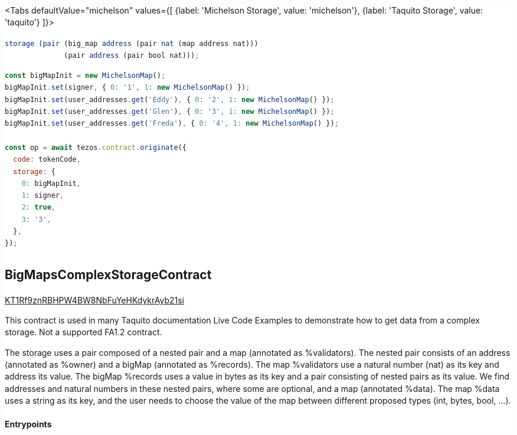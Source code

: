 <Tabs
defaultValue="michelson"
values={[
{label: 'Michelson Storage', value: 'michelson'},
{label: 'Taquito Storage', value: 'taquito'}
]}>
<TabItem value="michelson">

```js
storage (pair (big_map address (pair nat (map address nat)))
              (pair address (pair bool nat)));
```

</TabItem>
  <TabItem value="taquito">

```js
const bigMapInit = new MichelsonMap();
bigMapInit.set(signer, { 0: '1', 1: new MichelsonMap() });
bigMapInit.set(user_addresses.get('Eddy'), { 0: '2', 1: new MichelsonMap() });
bigMapInit.set(user_addresses.get('Glen'), { 0: '3', 1: new MichelsonMap() });
bigMapInit.set(user_addresses.get('Freda'), { 0: '4', 1: new MichelsonMap() });

const op = await tezos.contract.originate({
  code: tokenCode,
  storage: {
    0: bigMapInit,
    1: signer,
    2: true,
    3: '3',
  },
});
```

</TabItem>
</Tabs>

## BigMapsComplexStorageContract

[KT1Rf9znRBHPW4BW8NbFuYeHKdykrAyb21si](https://better-call.dev/ithacanet/KT1Rf9znRBHPW4BW8NbFuYeHKdykrAyb21si/code)

This contract is used in many Taquito documentation Live Code Examples to demonstrate how to get data from a complex storage. Not a supported FA1.2 contract.

The storage uses a pair composed of a nested pair and a map (annotated as %validators). The nested pair consists of an address (annotated as %owner) and a bigMap (annotated as %records). The map %validators use a natural number (nat) as its key and address its value. The bigMap %records uses a value in bytes as its key and a pair consisting of nested pairs as its value. We find addresses and natural numbers in these nested pairs, where some are optional, and a map (annotated %data). The map %data uses a string as its key, and the user needs to choose the value of the map between different proposed types (int, bytes, bool, ...).

#### Entrypoints
